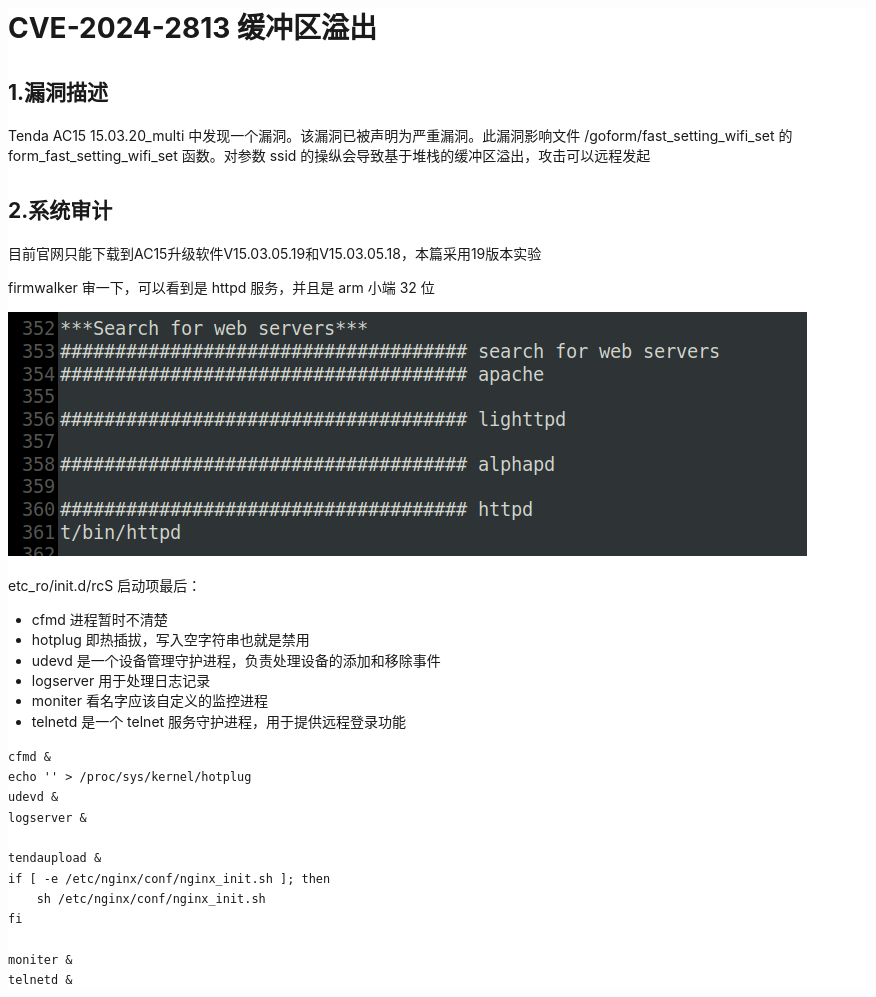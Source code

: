 # CVE-2024-2813 缓冲区溢出

## 1.漏洞描述

Tenda AC15 15.03.20_multi 中发现一个漏洞。该漏洞已被声明为严重漏洞。此漏洞影响文件 /goform/fast_setting_wifi_set 的 form_fast_setting_wifi_set 函数。对参数 ssid 的操纵会导致基于堆栈的缓冲区溢出，攻击可以远程发起



## 2.系统审计

目前官网只能下载到AC15升级软件V15.03.05.19和V15.03.05.18，本篇采用19版本实验

firmwalker 审一下，可以看到是 httpd 服务，并且是 arm 小端 32 位

![image-20250224222855504](./assets/CVE-2024-2813缓冲区溢出/image-20250224222855504.png)

etc_ro/init.d/rcS 启动项最后：

* cfmd 进程暂时不清楚
* hotplug 即热插拔，写入空字符串也就是禁用
* udevd 是一个设备管理守护进程，负责处理设备的添加和移除事件
* logserver 用于处理日志记录
* moniter 看名字应该自定义的监控进程
* telnetd 是一个 telnet 服务守护进程，用于提供远程登录功能

```shell
cfmd &
echo '' > /proc/sys/kernel/hotplug
udevd &
logserver &

tendaupload &
if [ -e /etc/nginx/conf/nginx_init.sh ]; then
	sh /etc/nginx/conf/nginx_init.sh
fi

moniter &
telnetd &
```
